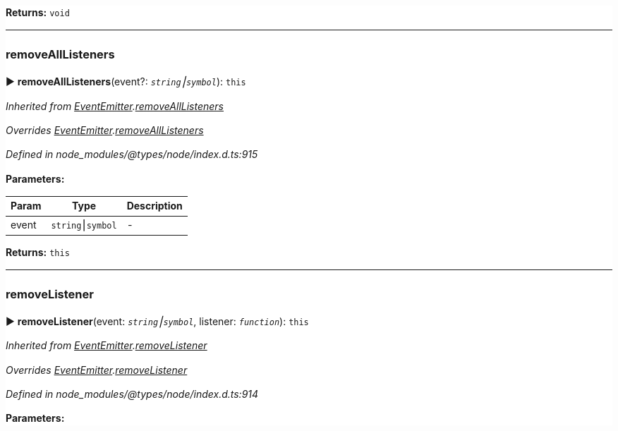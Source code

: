 **Returns:** `void`





___

<a id="removealllisteners"></a>

###  removeAllListeners

► **removeAllListeners**(event?: *`string`⎮`symbol`*): `this`



*Inherited from [EventEmitter](../classes/_node_modules__types_node_index_d_._events_.internal.eventemitter.md).[removeAllListeners](../classes/_node_modules__types_node_index_d_._events_.internal.eventemitter.md#removealllisteners)*

*Overrides [EventEmitter](../classes/_node_modules__types_node_index_d_.nodejs.eventemitter.md).[removeAllListeners](../classes/_node_modules__types_node_index_d_.nodejs.eventemitter.md#removealllisteners)*

*Defined in node_modules/@types/node/index.d.ts:915*



**Parameters:**

| Param | Type | Description |
| ------ | ------ | ------ |
| event | `string`⎮`symbol`   |  - |





**Returns:** `this`





___

<a id="removelistener"></a>

###  removeListener

► **removeListener**(event: *`string`⎮`symbol`*, listener: *`function`*): `this`



*Inherited from [EventEmitter](../classes/_node_modules__types_node_index_d_._events_.internal.eventemitter.md).[removeListener](../classes/_node_modules__types_node_index_d_._events_.internal.eventemitter.md#removelistener)*

*Overrides [EventEmitter](../classes/_node_modules__types_node_index_d_.nodejs.eventemitter.md).[removeListener](../classes/_node_modules__types_node_index_d_.nodejs.eventemitter.md#removelistener)*

*Defined in node_modules/@types/node/index.d.ts:914*



**Parameters:**
